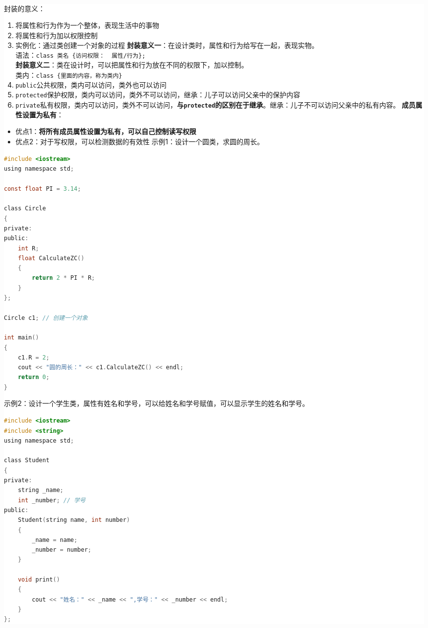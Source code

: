 封装的意义：
1. 将属性和行为作为一个整体，表现生活中的事物
2. 将属性和行为加以权限控制
3. 实例化：通过类创建一个对象的过程
**封装意义一**：在设计类时，属性和行为给写在一起，表现实物。   
语法：`class 类名 {访问权限：  属性/行为};`     
**封装意义二**：类在设计时，可以把属性和行为放在不同的权限下，加以控制。    
类内：`class {里面的内容，称为类内}`  
1. `public`公共权限，类内可以访问，类外也可以访问
2. `protected`保护权限，类内可以访问，类外不可以访问，继承：儿子可以访问父亲中的保护内容
3. `private`私有权限，类内可以访问，类外不可以访问，**与`protected`的区别在于继承**。继承：儿子不可以访问父亲中的私有内容。
**成员属性设置为私有**：
* 优点1：**将所有成员属性设置为私有，可以自己控制读写权限**
* 优点2：对于写权限，可以检测数据的有效性
示例1：设计一个圆类，求圆的周长。   
```c
#include <iostream>
using namespace std;

const float PI = 3.14;

class Circle
{
private:
public:
    int R;
    float CalculateZC()
    {
        return 2 * PI * R;
    }
};

Circle c1; // 创建一个对象

int main()
{
    c1.R = 2;
    cout << "圆的周长：" << c1.CalculateZC() << endl;
    return 0;
}
```
示例2：设计一个学生类，属性有姓名和学号，可以给姓名和学号赋值，可以显示学生的姓名和学号。
```c
#include <iostream>
#include <string>
using namespace std;

class Student
{
private:
    string _name;
    int _number; // 学号
public:
    Student(string name, int number)
    {
        _name = name;
        _number = number;
    }

    void print()
    {
        cout << "姓名：" << _name << ",学号：" << _number << endl;
    }
};
```